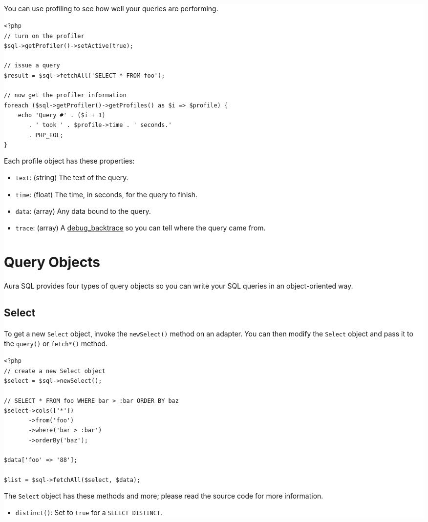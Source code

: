 You can use profiling to see how well your queries are performing.

    <?php
    // turn on the profiler
    $sql->getProfiler()->setActive(true);

    // issue a query
    $result = $sql->fetchAll('SELECT * FROM foo');
    
    // now get the profiler information
    foreach ($sql->getProfiler()->getProfiles() as $i => $profile) {
        echo 'Query #' . ($i + 1)
           . ' took ' . $profile->time . ' seconds.'
           . PHP_EOL;
    }
    
Each profile object has these properties:

- `text`: (string) The text of the query.

- `time`: (float) The time, in seconds, for the query to finish.

- `data`: (array) Any data bound to the query.

- `trace`: (array) A [debug_backtrace](http://php.net/debug_backtrace) so
  you can tell where the query came from.

Query Objects
=============

Aura SQL provides four types of query objects so you can write your SQL
queries in an object-oriented way.

Select
------

To get a new `Select` object, invoke the `newSelect()` method on an adapter.
You can then modify the `Select` object and pass it to the `query()` or
`fetch*()` method.

    <?php
    // create a new Select object
    $select = $sql->newSelect();

    // SELECT * FROM foo WHERE bar > :bar ORDER BY baz
    $select->cols(['*'])
           ->from('foo')
           ->where('bar > :bar')
           ->orderBy('baz');

    $data['foo' => '88'];

    $list = $sql->fetchAll($select, $data);

The `Select` object has these methods and more; please read the source code
for more information.

- `distinct()`: Set to `true` for a `SELECT DISTINCT`.


[PSR-0]: https://github.com/php-fig/fig-standards/blob/master/accepted/PSR-0.md
[PSR-1]: https://github.com/php-fig/fig-standards/blob/master/accepted/PSR-1-basic-coding-standard.md
[PSR-2]: https://github.com/php-fig/fig-standards/blob/master/accepted/PSR-2-coding-style-guide.md